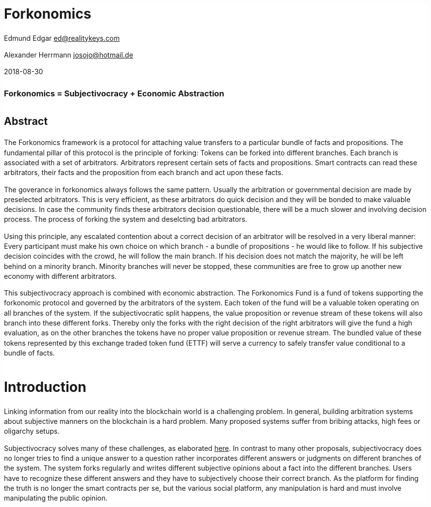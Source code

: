 # Forkonomics

Edmund Edgar
<ed@realitykeys.com>

Alexander Herrmann
<josojo@hotmail.de>

2018-08-30

### Forkonomics = Subjectivocracy + Economic Abstraction


## Abstract

The Forkonomics framework is a protocol for attaching value transfers to a particular bundle of facts and propositions. The fundamental pillar of this protocol is the principle of forking: Tokens can be forked into different branches. Each branch is associated with a set of arbitrators. Arbitrators represent certain sets of facts and propositions. Smart contracts can read these arbitrators, their facts and the proposition from each branch and act upon these facts.

The goverance in forkonomics always follows the same pattern. Usually the arbitration or governmental decision are made by preselected arbitrators. This is very efficient, as these arbitrators do quick decision and they will be bonded to make valuable decisions. 
In case the community finds these arbitrators decision questionable, there will be a much slower and involving decision process. The process of forking the system and deselcting bad arbitrators.  

Using this principle, any escalated contention about a correct decision of an arbitrator will be resolved in a very liberal manner: Every participant must make his own choice on which branch - a bundle of propositions - he would like to follow. If his subjective decision coincides with the crowd, he will follow the main branch. If his decision does not match the majority, he will be left behind on a minority branch. Minority branches will never be stopped, these communities are free to grow up another new economy with different arbitrators.

This subjectivocracy approach is combined with economic abstraction. The Forkonomics Fund is a fund of tokens supporting the forkonomic protocol and governed by the arbitrators of the system. Each token of the fund will be a valuable token operating on all branches of the system. If the subjectivocratic split happens, the value proposition or revenue stream of these tokens will also branch into these different forks. Thereby only the forks with the right decision of the right arbitrators will give the fund a high evaluation, as on the other branches the tokens have no proper value proposition or revenue stream. The bundled value of these tokens represented by this exchange traded token fund (ETTF) will serve a currency to safely transfer value conditional to a bundle of facts.

# Introduction

Linking information from our reality into the blockchain world is a challenging problem. In general, building arbitration systems about subjective manners on the blockchain is a hard problem. Many proposed systems suffer from bribing attacks, high fees or oligarchy setups.

Subjectivocracy solves many of these challenges, as elaborated [here](https://blog.ethereum.org/2015/02/14/subjectivity-exploitability-tradeoff/). In contrast to many other proposals, subjectivocracy does no longer tries to find a unique answer to a question rather incorporates different answers or judgments on different branches of the system. The system forks regularly and writes different subjective opinions about a fact into the different branches. Users have to recognize these different answers and they have to subjectively choose their correct branch. As the platform for finding the truth is no longer the smart contracts per se, but the various social platform, any manipulation is hard and must involve manipulating the public opinion.
